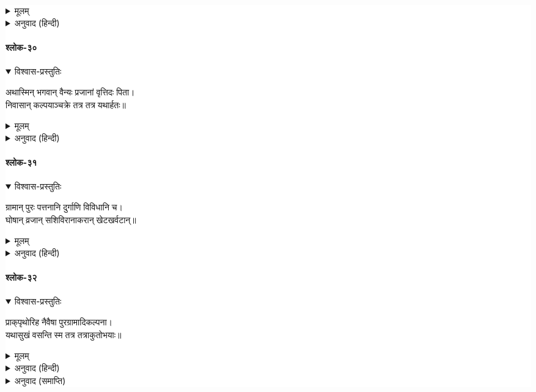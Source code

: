 <details><summary>मूलम्</summary></details>

<details><summary>अनुवाद (हिन्दी)</summary></details>

#### श्लोक-३०


<details open><summary>विश्वास-प्रस्तुतिः</summary>

अथास्मिन् भगवान् वैन्यः प्रजानां वृत्तिदः पिता।  
निवासान् कल्पयाञ्चक्रे तत्र तत्र यथार्हतः॥
</details>

<details><summary>मूलम्</summary></details>

<details><summary>अनुवाद (हिन्दी)</summary></details>

#### श्लोक-३१


<details open><summary>विश्वास-प्रस्तुतिः</summary>

ग्रामान् पुरः पत्तनानि दुर्गाणि विविधानि च।  
घोषान् व्रजान् सशिविरानाकरान् खेटखर्वटान्॥
</details>

<details><summary>मूलम्</summary></details>

<details><summary>अनुवाद (हिन्दी)</summary></details>

#### श्लोक-३२


<details open><summary>विश्वास-प्रस्तुतिः</summary>

प्राक‍‍्पृथोरिह नैवैषा पुरग्रामादिकल्पना।  
यथासुखं वसन्ति स्म तत्र तत्राकुतोभयाः॥
</details>

<details><summary>मूलम्</summary></details>

<details><summary>अनुवाद (हिन्दी)</summary></details>

<details><summary>अनुवाद (समाप्ति)</summary></details>
